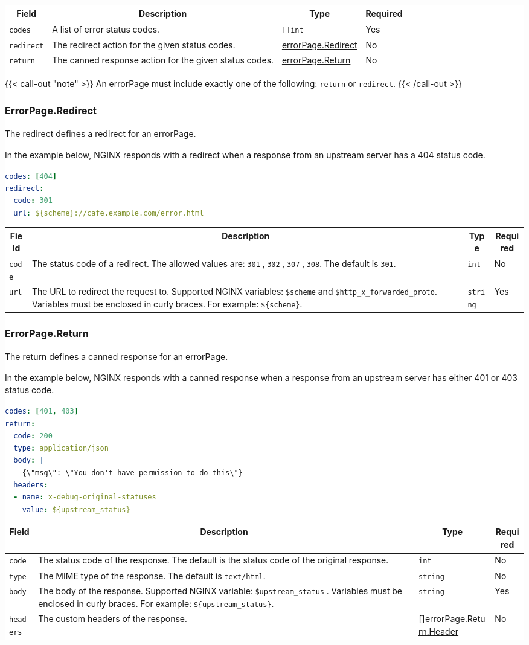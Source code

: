 |Field | Description | Type | Required |
| ---| ---| ---| --- |
|``codes`` | A list of error status codes. | ``[]int`` | Yes |
|``redirect`` | The redirect action for the given status codes. | [errorPage.Redirect](#errorpageredirect) | No |
|``return`` | The canned response action for the given status codes. | [errorPage.Return](#errorpagereturn) | No |

{{< call-out "note" >}} An errorPage must include exactly one of the following: `return` or `redirect`. {{< /call-out >}}

### ErrorPage.Redirect

The redirect defines a redirect for an errorPage.

In the example below, NGINX responds with a redirect when a response from an upstream server has a 404 status code.

```yaml
codes: [404]
redirect:
  code: 301
  url: ${scheme}://cafe.example.com/error.html
```

|Field | Description | Type | Required |
| ---| ---| ---| --- |
|``code`` | The status code of a redirect. The allowed values are: ``301`` , ``302`` , ``307`` , ``308``.  The default is ``301``. | ``int`` | No |
|``url`` | The URL to redirect the request to. Supported NGINX variables: ``$scheme`` and ``$http_x_forwarded_proto``. Variables must be enclosed in curly braces. For example: ``${scheme}``. | ``string`` | Yes |

### ErrorPage.Return

The return defines a canned response for an errorPage.

In the example below, NGINX responds with a canned response when a response from an upstream server has either 401 or 403 status code.

```yaml
codes: [401, 403]
return:
  code: 200
  type: application/json
  body: |
    {\"msg\": \"You don't have permission to do this\"}
  headers:
  - name: x-debug-original-statuses
    value: ${upstream_status}
```

|Field | Description | Type | Required |
| ---| ---| ---| --- |
|``code`` | The status code of the response. The default is the status code of the original response. | ``int`` | No |
|``type`` | The MIME type of the response. The default is ``text/html``. | ``string`` | No |
|``body`` | The body of the response. Supported NGINX variable: ``$upstream_status`` . Variables must be enclosed in curly braces. For example: ``${upstream_status}``. | ``string`` | Yes |
|``headers`` | The custom headers of the response. | [[]errorPage.Return.Header](#errorpagereturnheader) | No |
